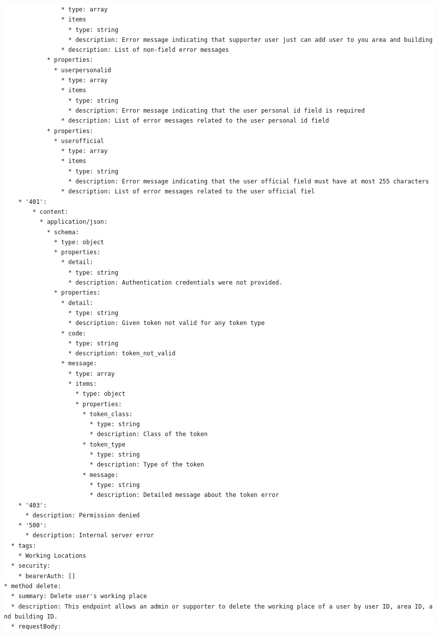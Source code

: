                     * type: array
                    * items
                      * type: string
                      * description: Error message indicating that supporter user just can add user to you area and building
                    * description: List of non-field error messages     
                * properties:
                  * userpersonalid
                    * type: array
                    * items
                      * type: string
                      * description: Error message indicating that the user personal id field is required
                    * description: List of error messages related to the user personal id field
                * properties:
                  * userofficial
                    * type: array
                    * items
                      * type: string
                      * description: Error message indicating that the user official field must have at most 255 characters
                    * description: List of error messages related to the user official fiel
        * '401':
            * content:
              * application/json:
                * schema:
                  * type: object
                  * properties:
                    * detail:
                      * type: string
                      * description: Authentication credentials were not provided.
                  * properties:
                    * detail:
                      * type: string
                      * description: Given token not valid for any token type
                    * code:
                      * type: string
                      * description: token_not_valid
                    * message:
                      * type: array
                      * items:
                        * type: object
                        * properties:
                          * token_class:
                            * type: string
                            * description: Class of the token
                          * token_type
                            * type: string
                            * description: Type of the token
                          * message:
                            * type: string
                            * description: Detailed message about the token error
        * '403':
          * description: Permission denied
        * '500':
          * description: Internal server error
      * tags:
        * Working Locations
      * security:
        * bearerAuth: []
    * method delete:
      * summary: Delete user's working place
      * description: This endpoint allows an admin or supporter to delete the working place of a user by user ID, area ID, and building ID.
      * requestBody: